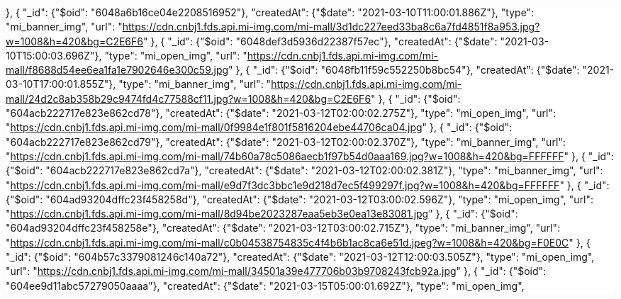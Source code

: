   },
  {
    "_id": {"$oid": "6048a6b16ce04e2208516952"},
    "createdAt": {"$date": "2021-03-10T11:00:01.886Z"},
    "type": "mi_banner_img",
    "url": "https://cdn.cnbj1.fds.api.mi-img.com/mi-mall/3d1dc227eed33ba8c6a7fd4851f8a953.jpg?w=1008&h=420&bg=C2E6F6"
  },
  {
    "_id": {"$oid": "6048def3d5936d22387f57ec"},
    "createdAt": {"$date": "2021-03-10T15:00:03.696Z"},
    "type": "mi_open_img",
    "url": "https://cdn.cnbj1.fds.api.mi-img.com/mi-mall/f8688d54ee6ea1fa1e7902646e300c59.jpg"
  },
  {
    "_id": {"$oid": "6048fb11f59c552250b8bc54"},
    "createdAt": {"$date": "2021-03-10T17:00:01.855Z"},
    "type": "mi_banner_img",
    "url": "https://cdn.cnbj1.fds.api.mi-img.com/mi-mall/24d2c8ab358b29c9474fd4c77588cf11.jpg?w=1008&h=420&bg=C2E6F6"
  },
  {
    "_id": {"$oid": "604acb222717e823e862cd78"},
    "createdAt": {"$date": "2021-03-12T02:00:02.275Z"},
    "type": "mi_open_img",
    "url": "https://cdn.cnbj1.fds.api.mi-img.com/mi-mall/0f9984e1f801f5816204ebe44706ca04.jpg"
  },
  {
    "_id": {"$oid": "604acb222717e823e862cd79"},
    "createdAt": {"$date": "2021-03-12T02:00:02.370Z"},
    "type": "mi_banner_img",
    "url": "https://cdn.cnbj1.fds.api.mi-img.com/mi-mall/74b60a78c5086aecb1f97b54d0aaa169.jpg?w=1008&h=420&bg=FFFFFF"
  },
  {
    "_id": {"$oid": "604acb222717e823e862cd7a"},
    "createdAt": {"$date": "2021-03-12T02:00:02.381Z"},
    "type": "mi_banner_img",
    "url": "https://cdn.cnbj1.fds.api.mi-img.com/mi-mall/e9d7f3dc3bbc1e9d218d7ec5f499297f.jpg?w=1008&h=420&bg=FFFFFF"
  },
  {
    "_id": {"$oid": "604ad93204dffc23f458258d"},
    "createdAt": {"$date": "2021-03-12T03:00:02.596Z"},
    "type": "mi_open_img",
    "url": "https://cdn.cnbj1.fds.api.mi-img.com/mi-mall/8d94be2023287eaa5eb3e0ea13e83081.jpg"
  },
  {
    "_id": {"$oid": "604ad93204dffc23f458258e"},
    "createdAt": {"$date": "2021-03-12T03:00:02.715Z"},
    "type": "mi_banner_img",
    "url": "https://cdn.cnbj1.fds.api.mi-img.com/mi-mall/c0b04538754835c4f4b6b1ac8ca6e51d.jpeg?w=1008&h=420&bg=F0E0C"
  },
  {
    "_id": {"$oid": "604b57c3379081246c140a72"},
    "createdAt": {"$date": "2021-03-12T12:00:03.505Z"},
    "type": "mi_open_img",
    "url": "https://cdn.cnbj1.fds.api.mi-img.com/mi-mall/34501a39e477706b03b9708243fcb92a.jpg"
  },
  {
    "_id": {"$oid": "604ee9d11abc57279050aaaa"},
    "createdAt": {"$date": "2021-03-15T05:00:01.692Z"},
    "type": "mi_open_img",